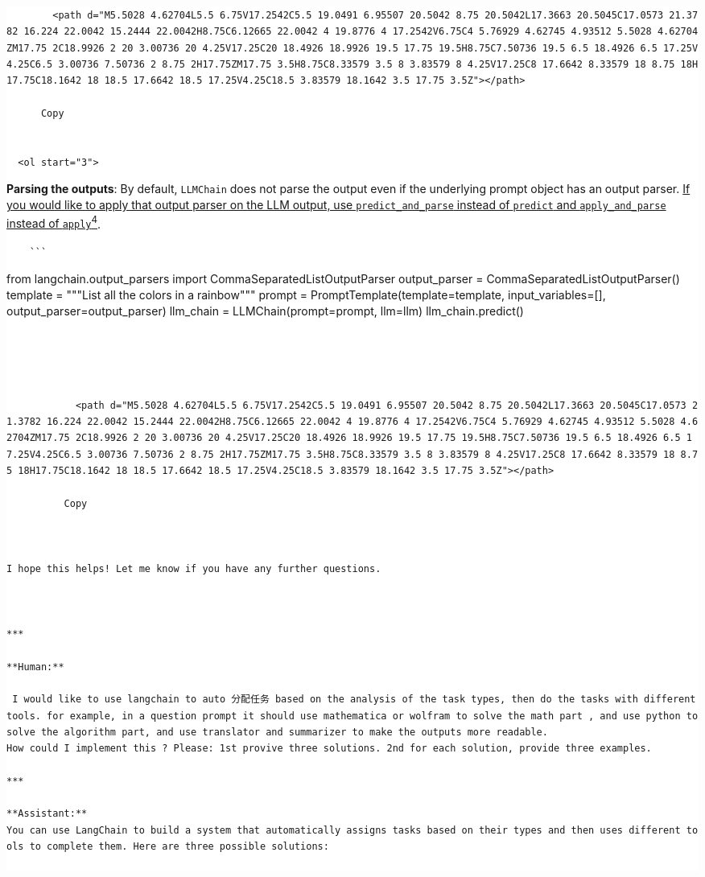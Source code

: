 
        
          
            <path d="M5.5028 4.62704L5.5 6.75V17.2542C5.5 19.0491 6.95507 20.5042 8.75 20.5042L17.3663 20.5045C17.0573 21.3782 16.224 22.0042 15.2444 22.0042H8.75C6.12665 22.0042 4 19.8776 4 17.2542V6.75C4 5.76929 4.62745 4.93512 5.5028 4.62704ZM17.75 2C18.9926 2 20 3.00736 20 4.25V17.25C20 18.4926 18.9926 19.5 17.75 19.5H8.75C7.50736 19.5 6.5 18.4926 6.5 17.25V4.25C6.5 3.00736 7.50736 2 8.75 2H17.75ZM17.75 3.5H8.75C8.33579 3.5 8 3.83579 8 4.25V17.25C8 17.6642 8.33579 18 8.75 18H17.75C18.1642 18 18.5 17.6642 18.5 17.25V4.25C18.5 3.83579 18.1642 3.5 17.75 3.5Z"></path>
          
          Copy
        
      
      <ol start="3">
**Parsing the outputs**: By default, `LLMChain` does not parse the output even if the underlying prompt object has an output parser. [If you would like to apply that output parser on the LLM output, use `predict_and_parse` instead of `predict` and `apply_and_parse` instead of `apply`](https://python.langchain.com/en/latest/modules/chains/generic/llm_chain.html)[<sup>4</sup>](https://python.langchain.com/en/latest/modules/chains/generic/llm_chain.html).




      
        ```
from langchain.output_parsers import CommaSeparatedListOutputParser
output_parser = CommaSeparatedListOutputParser()
template = """List all the colors in a rainbow"""
prompt = PromptTemplate(template=template, input_variables=[], output_parser=output_parser)
llm_chain = LLMChain(prompt=prompt, llm=llm)
llm_chain.predict()
```


        
          
            <path d="M5.5028 4.62704L5.5 6.75V17.2542C5.5 19.0491 6.95507 20.5042 8.75 20.5042L17.3663 20.5045C17.0573 21.3782 16.224 22.0042 15.2444 22.0042H8.75C6.12665 22.0042 4 19.8776 4 17.2542V6.75C4 5.76929 4.62745 4.93512 5.5028 4.62704ZM17.75 2C18.9926 2 20 3.00736 20 4.25V17.25C20 18.4926 18.9926 19.5 17.75 19.5H8.75C7.50736 19.5 6.5 18.4926 6.5 17.25V4.25C6.5 3.00736 7.50736 2 8.75 2H17.75ZM17.75 3.5H8.75C8.33579 3.5 8 3.83579 8 4.25V17.25C8 17.6642 8.33579 18 8.75 18H17.75C18.1642 18 18.5 17.6642 18.5 17.25V4.25C18.5 3.83579 18.1642 3.5 17.75 3.5Z"></path>
          
          Copy
        
      
      
I hope this helps! Let me know if you have any further questions.



***

**Human:**

 I would like to use langchain to auto 分配任务 based on the analysis of the task types, then do the tasks with different tools. for example, in a question prompt it should use mathematica or wolfram to solve the math part , and use python to solve the algorithm part, and use translator and summarizer to make the outputs more readable.
How could I implement this ? Please: 1st provive three solutions. 2nd for each solution, provide three examples.

***

**Assistant:**
You can use LangChain to build a system that automatically assigns tasks based on their types and then uses different tools to complete them. Here are three possible solutions:


```